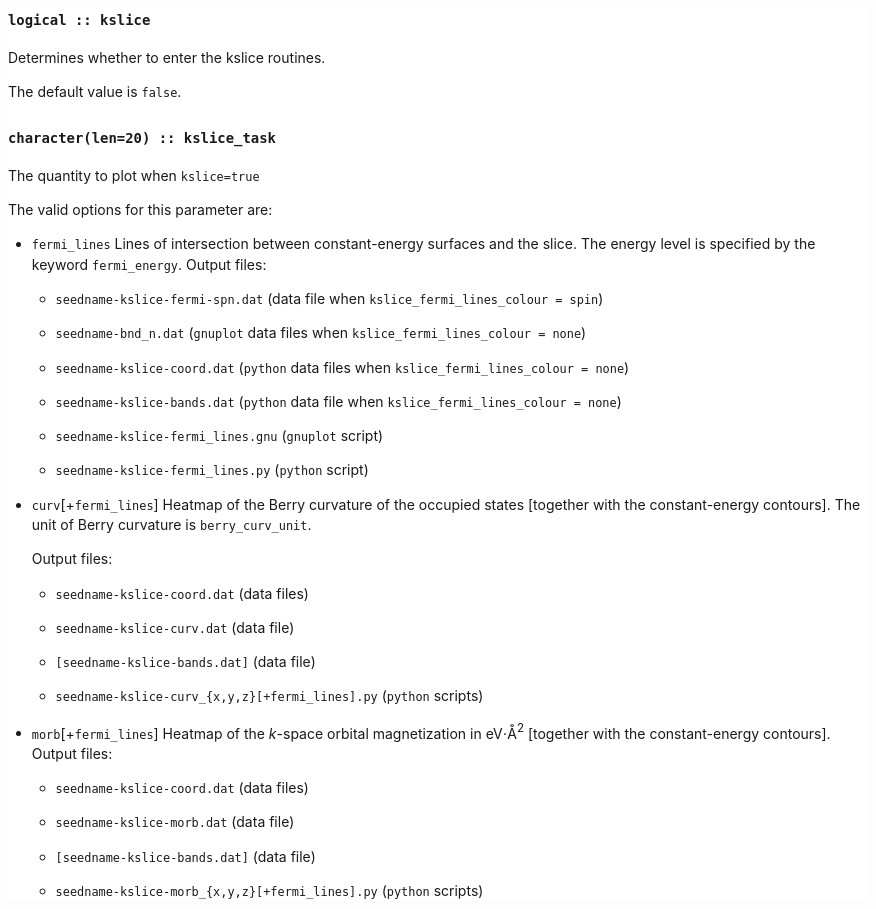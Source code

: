 ### `logical :: kslice`

Determines whether to enter the kslice routines.

The default value is `false`.

### `character(len=20) :: kslice_task`

The quantity to plot when `kslice=true`

The valid options for this parameter are:

- `fermi_lines` Lines of intersection between constant-energy surfaces
    and the slice. The energy level is specified by the keyword
    `fermi_energy`. Output files:

    - `seedname-kslice-fermi-spn.dat` (data file when
            `kslice_fermi_lines_colour = spin`)

    - `seedname-bnd_n.dat` (`gnuplot` data files when
            `kslice_fermi_lines_colour = none`)

    - `seedname-kslice-coord.dat` (`python` data files when
            `kslice_fermi_lines_colour = none`)

    - `seedname-kslice-bands.dat` (`python` data file when
            `kslice_fermi_lines_colour = none`)

    - `seedname-kslice-fermi_lines.gnu` (`gnuplot` script)

    - `seedname-kslice-fermi_lines.py` (`python` script)

- `curv`\[+`fermi_lines`\] Heatmap of the Berry curvature of the
    occupied states \[together with the constant-energy contours\]. The
    unit of Berry curvature is `berry_curv_unit`.

    Output files:

    - `seedname-kslice-coord.dat` (data files)

    - `seedname-kslice-curv.dat` (data file)

    - `[seedname-kslice-bands.dat]` (data file)

    - `seedname-kslice-curv_{x,y,z}[+fermi_lines].py` (`python`
            scripts)

- `morb`\[+`fermi_lines`\] Heatmap of the $k$-space orbital
    magnetization in eV$\cdot$Å$^2$ \[together with the constant-energy
    contours\]. Output files:

    - `seedname-kslice-coord.dat` (data files)

    - `seedname-kslice-morb.dat` (data file)

    - `[seedname-kslice-bands.dat]` (data file)

    - `seedname-kslice-morb_{x,y,z}[+fermi_lines].py` (`python`
            scripts)
